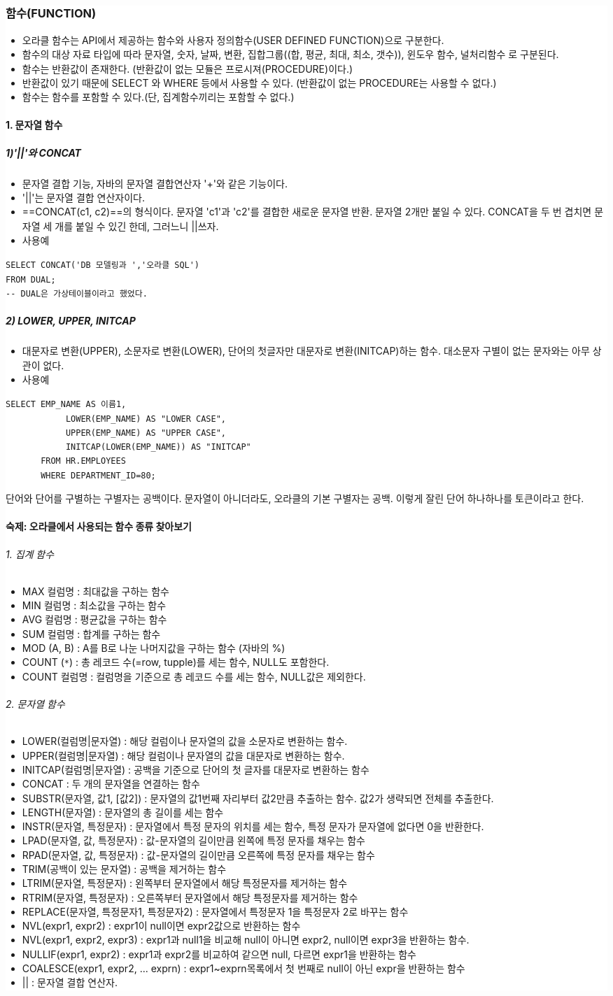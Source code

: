 ### 함수(FUNCTION)
- 오라클 함수는 API에서 제공하는 함수와 사용자 정의함수(USER DEFINED FUNCTION)으로 구분한다.
- 함수의 대상 자료 타입에 따라 문자열, 숫자, 날짜, 변환, 집합그룹((합, 평균, 최대, 최소, 갯수)), 윈도우 함수, 널처리함수 로 구분된다.
- 함수는 반환값이 존재한다. (반환값이 없는 모듈은 프로시져(PROCEDURE)이다.)
- 반환값이 있기 때문에 SELECT 와 WHERE 등에서 사용할 수 있다. (반환값이 없는 PROCEDURE는 사용할 수 없다.)
- 함수는 함수를 포함할 수 있다.(단, 집계함수끼리는 포함할 수 없다.)
 
#### 1. 문자열 함수
##### 1)'||'와 CONCAT
-  문자열 결합 기능, 자바의 문자열 결합연산자 '+'와 같은 기능이다.
-  '||'는 문자열 결합 연산자이다.
-  ==CONCAT(c1, c2)==의 형식이다.
	문자열 'c1'과 'c2'를 결합한 새로운 문자열 반환.
	문자열 2개만 붙일 수 있다.
	CONCAT을 두 번 겹치면 문자열 세 개를 붙일 수 있긴 한데, 그러느니 ||쓰자.
- 사용예
 ```
 SELECT CONCAT('DB 모델링과 ','오라클 SQL')
 FROM DUAL;
 -- DUAL은 가상테이블이라고 했었다.
 ```

##### 2) LOWER, UPPER, INITCAP
- 대문자로 변환(UPPER), 소문자로 변환(LOWER), 단어의 첫글자만 대문자로 변환(INITCAP)하는 함수. 대소문자 구별이 없는 문자와는 아무 상관이 없다.
- 사용예
 ```
 SELECT EMP_NAME AS 이름1,
             LOWER(EMP_NAME) AS "LOWER CASE",
             UPPER(EMP_NAME) AS "UPPER CASE",
             INITCAP(LOWER(EMP_NAME)) AS "INITCAP" 
        FROM HR.EMPLOYEES
        WHERE DEPARTMENT_ID=80;
 ```
 단어와 단어를 구별하는 구별자는 공백이다. 문자열이 아니더라도, 오라클의 기본 구별자는 공백. 이렇게 잘린 단어 하나하나를 토큰이라고 한다.

#### 숙제: 오라클에서 사용되는 함수 종류 찾아보기
###### 1. 집계 함수
- MAX 컬럼명 : 최대값을 구하는 함수
- MIN 컬럼명 : 최소값을 구하는 함수
- AVG 컬럼명 : 평균값을 구하는 함수
- SUM 컬럼명 :  합계를 구하는 함수
- MOD (A, B) : A를 B로 나눈 나머지값을 구하는 함수 (자바의 %)
- COUNT (``*``) : 총 레코드 수(=row, tupple)를 세는 함수, NULL도 포함한다.
- COUNT 컬럼명 : 컬럼명을 기준으로 총 레코드 수를 세는 함수, NULL값은 제외한다.

###### 2. 문자열 함수
- LOWER(컬럼명|문자열) : 해당 컬럼이나 문자열의 값을 소문자로 변환하는 함수.
- UPPER(컬럼명|문자열) : 해당 컬럼이나 문자열의 값을 대문자로 변환하는 함수.
- INITCAP(컬럼명|문자열) : 공백을 기준으로 단어의 첫 글자를 대문자로 변환하는 함수
- CONCAT : 두 개의 문자열을 연결하는 함수
- SUBSTR(문자열, 값1, [값2]) :  문자열의 값1번째 자리부터 값2만큼 추출하는 함수. 값2가 생략되면 전체를 추출한다.
- LENGTH(문자열) : 문자열의 총 길이를 세는 함수
- INSTR(문자열, 특정문자) : 문자열에서 특정 문자의 위치를 세는 함수, 특정 문자가 문자열에 없다면 0을 반환한다.
- LPAD(문자열, 값, 특정문자) : 값-문자열의 길이만큼 왼쪽에 특정 문자를 채우는 함수
- RPAD(문자열, 값, 특정문자) : 값-문자열의 길이만큼 오른쪽에 특정 문자를 채우는 함수
- TRIM(공백이 있는 문자열) : 공백을 제거하는 함수
- LTRIM(문자열, 특정문자) : 왼쪽부터 문자열에서 해당 특정문자를 제거하는 함수
- RTRIM(문자열, 특정문자) : 오른쪽부터 문자열에서 해당 특정문자를 제거하는 함수
- REPLACE(문자열, 특정문자1, 특정문자2) : 문자열에서 특정문자 1을 특정문자 2로 바꾸는 함수
- NVL(expr1, expr2) : expr1이 null이면 expr2값으로 반환하는 함수
- NVL(expr1, expr2, expr3) : expr1과 null1을 비교해 null이 아니면 expr2, null이면 expr3을 반환하는 함수.
- NULLIF(expr1, expr2) : expr1과 expr2를 비교하여 같으면 null, 다르면 expr1을 반환하는 함수
- COALESCE(expr1, expr2, ... exprn) : expr1~exprn목록에서 첫 번째로 null이 아닌 expr을 반환하는 함수
- || :  문자열 결합 연산자.